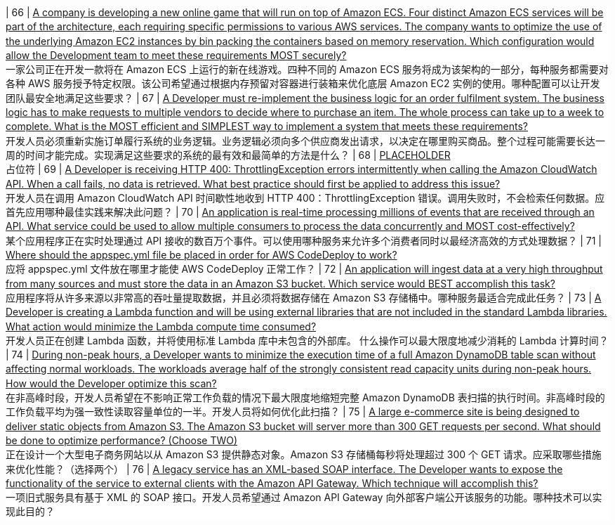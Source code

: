 |	66	|	 [A company is developing a new online game that will run on top of Amazon ECS. Four distinct Amazon ECS services will be part of the architecture, each requiring specific permissions to various AWS services. The company wants to optimize the use of the underlying Amazon EC2 instances by bin packing the containers based on memory reservation. Which configuration would allow the Development team to meet these requirements MOST securely?](#a-company-is-developing-a-new-online-game-that-will-run-on-top-of-amazon-ecs-four-distinct-amazon-ecs-services-will-be-part-of-the-architecture-each-requiring-specific-permissions-to-various-aws-services-the-company-wants-to-optimize-the-use-of-the-underlying-amazon-ec2-instances-by-bin-packing-the-containers-based-on-memory-reservation-which-configuration-would-allow-the-development-team-to-meet-these-requirements-most-securely)	<br />	一家公司正在开发一款将在 Amazon ECS 上运行的新在线游戏。四种不同的 Amazon ECS 服务将成为该架构的一部分，每种服务都需要对各种 AWS 服务授予特定权限。该公司希望通过根据内存预留对容器进行装箱来优化底层 Amazon EC2 实例的使用。哪种配置可以让开发团队最安全地满足这些要求？
|	67	|	 [A Developer must re-implement the business logic for an order fulfilment system. The business logic has to make requests to multiple vendors to decide where to purchase an item. The whole process can take up to a week to complete. What is the MOST efficient and SIMPLEST way to implement a system that meets these requirements?](#a-developer-must-re-implement-the-business-logic-for-an-order-fulfilment-system-the-business-logic-has-to-make-requests-to-multiple-vendors-to-decide-where-to-purchase-an-item-the-whole-process-can-take-up-to-a-week-to-complete-what-is-the-most-efficient-and-simplest-way-to-implement-a-system-that-meets-these-requirements)	<br />	开发人员必须重新实施订单履行系统的业务逻辑。业务逻辑必须向多个供应商发出请求，以决定在哪里购买商品。整个过程可能需要长达一周的时间才能完成。实现满足这些要求的系统的最有效和最简单的方法是什么？
|	68	|	 [PLACEHOLDER](#placeholder)	<br />	占位符
|	69	|	 [A Developer is receiving HTTP 400: ThrottlingException errors intermittently when calling the Amazon CloudWatch API. When a call fails, no data is retrieved. What best practice should first be applied to address this issue?](#a-developer-is-receiving-http-400-throttlingexception-errors-intermittently-when-calling-the-amazon-cloudwatch-api-when-a-call-fails-no-data-is-retrieved-what-best-practice-should-first-be-applied-to-address-this-issue)	<br />	开发人员在调用 Amazon CloudWatch API 时间歇性地收到 HTTP 400：ThrottlingException 错误。调用失败时，不会检索任何数据。应首先应用哪种最佳实践来解决此问题？
|	70	|	 [An application is real-time processing millions of events that are received through an API. What service could be used to allow multiple consumers to process the data concurrently and MOST cost-effectively?](#an-application-is-real-time-processing-millions-of-events-that-are-received-through-an-api-what-service-could-be-used-to-allow-multiple-consumers-to-process-the-data-concurrently-and-most-cost-effectively)	<br />	某个应用程序正在实时处理通过 API 接收的数百万个事件。可以使用哪种服务来允许多个消费者同时以最经济高效的方式处理数据？
|	71	|	 [Where should the appspec.yml file be placed in order for AWS CodeDeploy to work?](#where-should-the-appspecyml-file-be-placed-in-order-for-aws-codedeploy-to-work)	<br />	应将 appspec.yml 文件放在哪里才能使 AWS CodeDeploy 正常工作？
|	72	|	 [An application will ingest data at a very high throughput from many sources and must store the data in an Amazon S3 bucket. Which service would BEST accomplish this task?](#an-application-will-ingest-data-at-a-very-high-throughput-from-many-sources-and-must-store-the-data-in-an-amazon-s3-bucket-which-service-would-best-accomplish-this-task)	<br />	应用程序将从许多来源以非常高的吞吐量提取数据，并且必须将数据存储在 Amazon S3 存储桶中。哪种服务最适合完成此任务？
|	73	|	 [A Developer is creating a Lambda function and will be using external libraries that are not included in the standard Lambda libraries. What action would minimize the Lambda compute time consumed?](#a-developer-is-creating-a-lambda-function-and-will-be-using-external-libraries-that-are-not-included-in-the-standard-lambda-libraries-what-action-would-minimize-the-lambda-compute-time-consumed)	<br />	开发人员正在创建 Lambda 函数，并将使用标准 Lambda 库中未包含的外部库。 什么​​操作可以最大限度地减少消耗的 Lambda 计算时间？
|	74	|	 [During non-peak hours, a Developer wants to minimize the execution time of a full Amazon DynamoDB table scan without affecting normal workloads. The workloads average half of the strongly consistent read capacity units during non-peak hours. How would the Developer optimize this scan?](#during-non-peak-hours-a-developer-wants-to-minimize-the-execution-time-of-a-full-amazon-dynamodb-table-scan-without-affecting-normal-workloads-the-workloads-average-half-of-the-strongly-consistent-read-capacity-units-during-non-peak-hours-how-would-the-developer-optimize-this-scan)	<br />	在非高峰时段，开发人员希望在不影响正常工作负载的情况下最大限度地缩短完整 Amazon DynamoDB 表扫描的执行时间。非高峰时段的工作负载平均为强一致性读取容量单位的一半。开发人员将如何优化此扫描？
|	75	|	 [A large e-commerce site is being designed to deliver static objects from Amazon S3. The Amazon S3 bucket will server more than 300 GET requests per second. What should be done to optimize performance? (Choose TWO)](#a-large-e-commerce-site-is-being-designed-to-deliver-static-objects-from-amazon-s3-the-amazon-s3-bucket-will-server-more-than-300-get-requests-per-second-what-should-be-done-to-optimize-performance-choose-two)	<br />	正在设计一个大型电子商务网站以从 Amazon S3 提供静态对象。Amazon S3 存储桶每秒将处理超过 300 个 GET 请求。应采取哪些措施来优化性能？（选择两个）
|	76	|	 [A legacy service has an XML-based SOAP interface. The Developer wants to expose the functionality of the service to external clients with the Amazon API Gateway. Which technique will accomplish this?](#a-legacy-service-has-an-xml-based-soap-interface-the-developer-wants-to-expose-the-functionality-of-the-service-to-external-clients-with-the-amazon-api-gateway-which-technique-will-accomplish-this)	<br />	一项旧式服务具有基于 XML 的 SOAP 接口。开发人员希望通过 Amazon API Gateway 向外部客户端公开该服务的功能。哪种技术可以实现此目的？